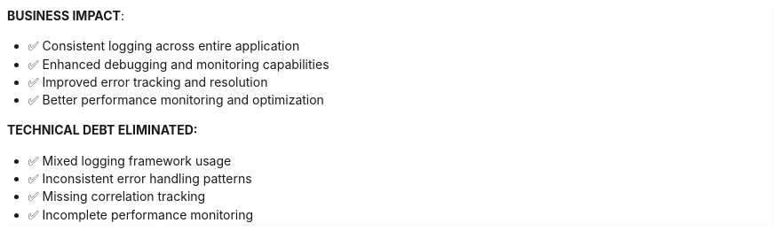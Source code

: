 **BUSINESS IMPACT**:
- ✅ Consistent logging across entire application
- ✅ Enhanced debugging and monitoring capabilities
- ✅ Improved error tracking and resolution
- ✅ Better performance monitoring and optimization

**TECHNICAL DEBT ELIMINATED:**
- ✅ Mixed logging framework usage
- ✅ Inconsistent error handling patterns
- ✅ Missing correlation tracking
- ✅ Incomplete performance monitoring
